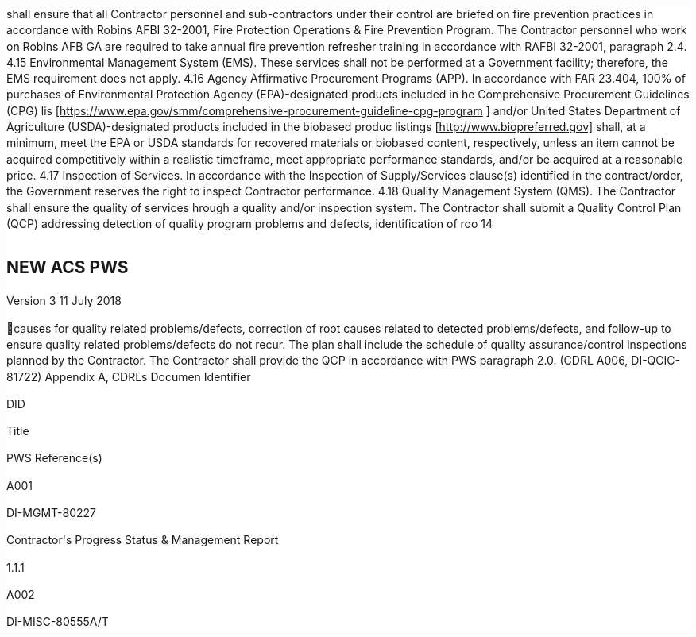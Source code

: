 shall ensure that all Contractor personnel and sub-contractors under their control are briefed on
fire prevention practices in accordance with Robins AFBI 32-2001, Fire Protection Operations
& Fire Prevention Program. The Contractor personnel who work on Robins AFB GA are
required to take annual fire prevention refresher training in accordance with RAFBI 32-2001,
paragraph 2.4.
4.15 Environmental Management System (EMS). These services shall not be performed at a
Government facility; therefore, the EMS requirement does not apply.
4.16 Agency Affirmative Procurement Programs (APP). In accordance with FAR 23.404,
100% of purchases of Environmental Protection Agency (EPA)-designated products included in
he Comprehensive Procurement Guidelines (CPG) lis
[https://www.epa.gov/smm/comprehensive-procurement-guideline-cpg-program ] and/or United
States Department of Agriculture (USDA)-designated products included in the biobased produc
listings [http://www.biopreferred.gov] shall, at a minimum, meet the EPA or USDA standards
for recovered materials or biobased content, respectively, unless an item cannot be acquired
competitively within a realistic timeframe, meet appropriate performance standards, and/or be
acquired at a reasonable price.
4.17 Inspection of Services. In accordance with the Inspection of Supply/Services clause(s)
identified in the contract/order, the Government reserves the right to inspect Contractor
performance.
4.18 Quality Management System (QMS). The Contractor shall ensure the quality of services
hrough a quality and/or inspection system. The Contractor shall submit a Quality Control Plan
(QCP) addressing detection of quality program problems and defects, identification of roo
14
## NEW ACS PWS
Version 3
11 July 2018

causes for quality related problems/defects, correction of root causes related to detected
problems/defects, and follow-up to ensure quality related problems/defects do not recur. The
plan shall include the schedule of quality assurance/control inspections planned by the
Contractor. The Contractor shall provide the QCP in accordance with PWS paragraph 2.0.
(CDRL A006, DI-QCIC-81722)
Appendix A, CDRLs
Documen
Identifier

DID

Title

PWS
Reference(s)

A001

DI-MGMT-80227

Contractor's Progress Status & Management Report

1.1.1

A002

DI-MISC-80555A/T
